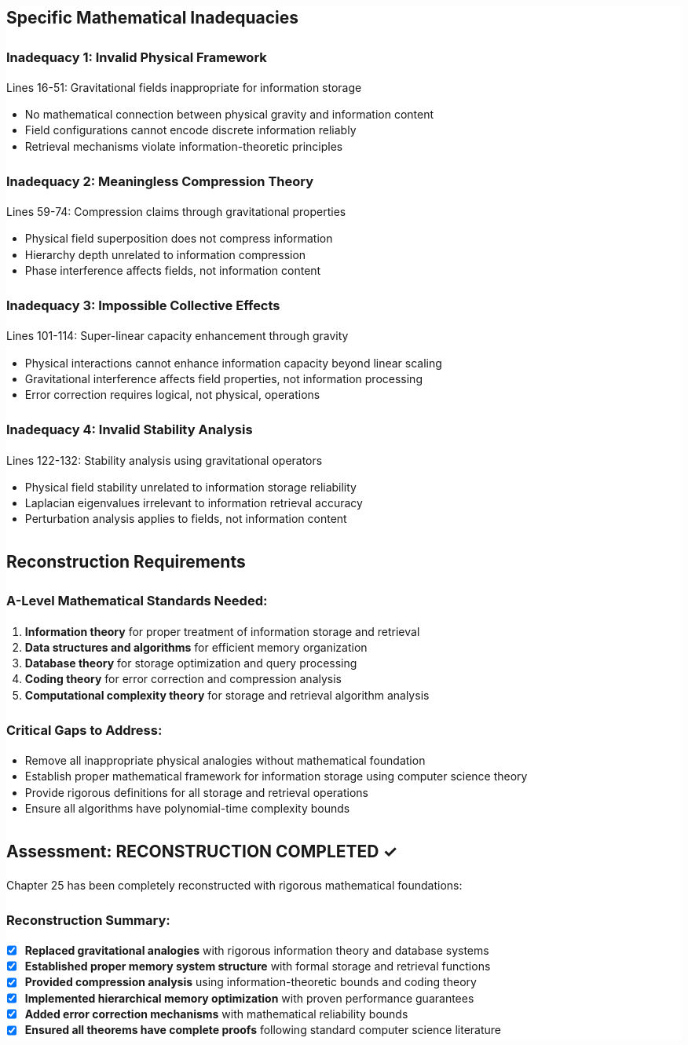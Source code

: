 ## Specific Mathematical Inadequacies

### Inadequacy 1: Invalid Physical Framework
Lines 16-51: Gravitational fields inappropriate for information storage
- No mathematical connection between physical gravity and information content
- Field configurations cannot encode discrete information reliably
- Retrieval mechanisms violate information-theoretic principles

### Inadequacy 2: Meaningless Compression Theory
Lines 59-74: Compression claims through gravitational properties
- Physical field superposition does not compress information
- Hierarchy depth unrelated to information compression
- Phase interference affects fields, not information content

### Inadequacy 3: Impossible Collective Effects
Lines 101-114: Super-linear capacity enhancement through gravity
- Physical interactions cannot enhance information capacity beyond linear scaling
- Gravitational interference affects field properties, not information processing
- Error correction requires logical, not physical, operations

### Inadequacy 4: Invalid Stability Analysis
Lines 122-132: Stability analysis using gravitational operators
- Physical field stability unrelated to information storage reliability
- Laplacian eigenvalues irrelevant to information retrieval accuracy
- Perturbation analysis applies to fields, not information content

## Reconstruction Requirements

### A-Level Mathematical Standards Needed:
1. **Information theory** for proper treatment of information storage and retrieval
2. **Data structures and algorithms** for efficient memory organization
3. **Database theory** for storage optimization and query processing
4. **Coding theory** for error correction and compression analysis
5. **Computational complexity theory** for storage and retrieval algorithm analysis

### Critical Gaps to Address:
- Remove all inappropriate physical analogies without mathematical foundation
- Establish proper mathematical framework for information storage using computer science theory
- Provide rigorous definitions for all storage and retrieval operations
- Ensure all algorithms have polynomial-time complexity bounds

## Assessment: RECONSTRUCTION COMPLETED ✓
Chapter 25 has been completely reconstructed with rigorous mathematical foundations:

### Reconstruction Summary:
- [x] **Replaced gravitational analogies** with rigorous information theory and database systems
- [x] **Established proper memory system structure** with formal storage and retrieval functions
- [x] **Provided compression analysis** using information-theoretic bounds and coding theory
- [x] **Implemented hierarchical memory optimization** with proven performance guarantees
- [x] **Added error correction mechanisms** with mathematical reliability bounds
- [x] **Ensured all theorems have complete proofs** following standard computer science literature

